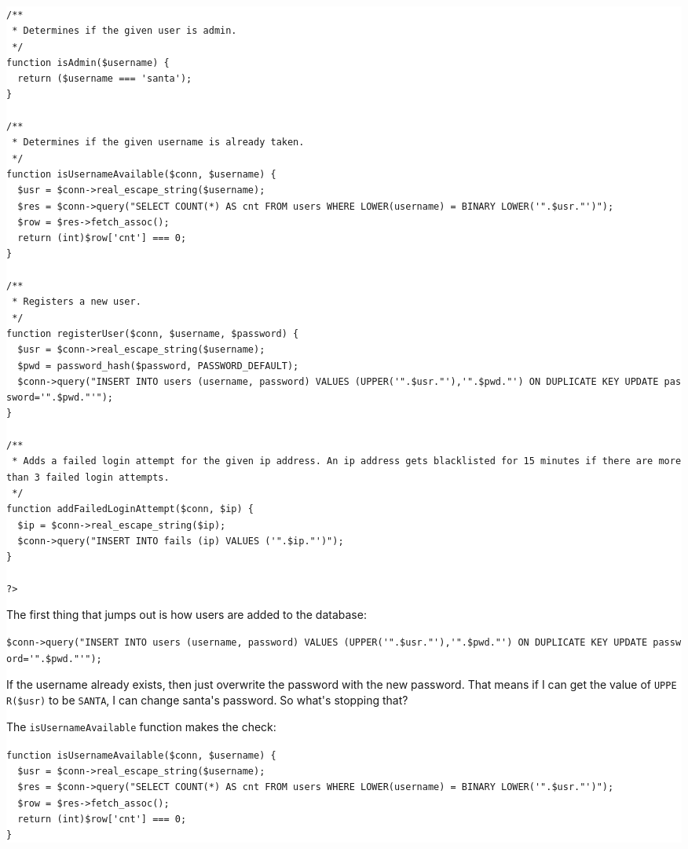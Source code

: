     /**
     * Determines if the given user is admin.
     */
    function isAdmin($username) {
      return ($username === 'santa');
    }

    /**
     * Determines if the given username is already taken.
     */
    function isUsernameAvailable($conn, $username) {
      $usr = $conn->real_escape_string($username);
      $res = $conn->query("SELECT COUNT(*) AS cnt FROM users WHERE LOWER(username) = BINARY LOWER('".$usr."')");
      $row = $res->fetch_assoc();
      return (int)$row['cnt'] === 0;
    }

    /**
     * Registers a new user.
     */
    function registerUser($conn, $username, $password) {
      $usr = $conn->real_escape_string($username);
      $pwd = password_hash($password, PASSWORD_DEFAULT);
      $conn->query("INSERT INTO users (username, password) VALUES (UPPER('".$usr."'),'".$pwd."') ON DUPLICATE KEY UPDATE password='".$pwd."'");
    }

    /**
     * Adds a failed login attempt for the given ip address. An ip address gets blacklisted for 15 minutes if there are more than 3 failed login attempts.
     */
    function addFailedLoginAttempt($conn, $ip) {
      $ip = $conn->real_escape_string($ip);
      $conn->query("INSERT INTO fails (ip) VALUES ('".$ip."')");
    }

    ?>



The first thing that jumps out is how users are added to the database:



    $conn->query("INSERT INTO users (username, password) VALUES (UPPER('".$usr."'),'".$pwd."') ON DUPLICATE KEY UPDATE password='".$pwd."'");



If the username already exists, then just overwrite the password with
the new password. That means if I can get the value of `UPPER($usr)` to
be `SANTA`, I can change santa's password. So what's stopping that?

The `isUsernameAvailable` function makes the check:



    function isUsernameAvailable($conn, $username) {
      $usr = $conn->real_escape_string($username);
      $res = $conn->query("SELECT COUNT(*) AS cnt FROM users WHERE LOWER(username) = BINARY LOWER('".$usr."')");
      $row = $res->fetch_assoc();
      return (int)$row['cnt'] === 0;
    }
